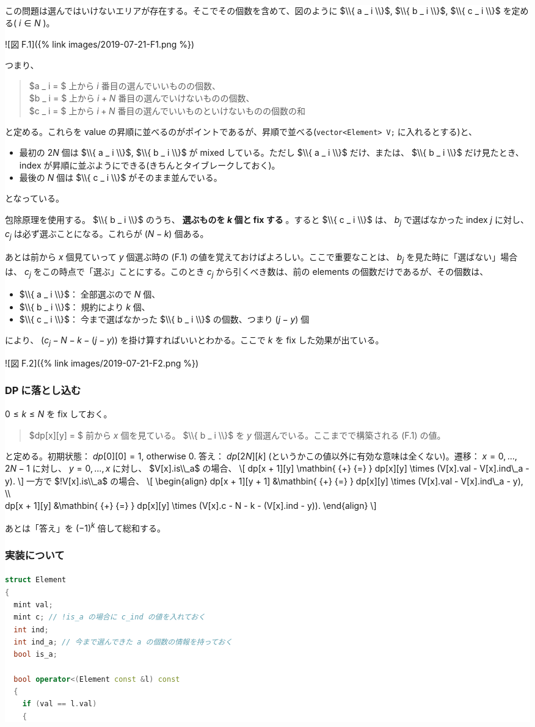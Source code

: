 この問題は選んではいけないエリアが存在する。そこでその個数を含めて、図のように $\\{ a _ i \\}$, $\\{ b _ i \\}$, $\\{ c _ i \\}$ を定める( $i \in N$ )。

![図 F.1]({% link images/2019-07-21-F1.png %})

つまり、

> $a _ i = $ 上から $i$ 番目の選んでいいものの個数、 <br>
> $b _ i = $ 上から $i + N$ 番目の選んでいけないものの個数、 <br>
> $c _ i = $ 上から $i + N$ 番目の選んでいいものといけないものの個数の和

と定める。これらを value の昇順に並べるのがポイントであるが、昇順で並べる(`vector<Element> V;` に入れるとする)と、

- 最初の $2N$ 個は $\\{ a _ i \\}$, $\\{ b _ i \\}$ が mixed している。ただし $\\{ a _ i \\}$ だけ、または、 $\\{ b _ i \\}$ だけ見たとき、 index が昇順に並ぶようにできる(きちんとタイブレークしておく)。
- 最後の $N$ 個は  $\\{ c _ i \\}$ がそのまま並んでいる。

となっている。

包除原理を使用する。 $\\{ b _ i \\}$ のうち、 **選ぶものを $k$ 個と fix する** 。すると $\\{ c _ i \\}$ は、 $b _ j$ で選ばなかった index $j$ に対し、 $c _ j$ は必ず選ぶことになる。これらが $(N - k)$ 個ある。

あとは前から $x$ 個見ていって $y$ 個選ぶ時の (F.1) の値を覚えておけばよろしい。ここで重要なことは、 $b _ j$ を見た時に「選ばない」場合は、 $c _ j$ をこの時点で「選ぶ」ことにする。このとき $c _ j$ から引くべき数は、前の elements の個数だけであるが、その個数は、

- $\\{ a _ i \\}$： 全部選ぶので $N$ 個、
- $\\{ b _ i \\}$： 規約により $k$ 個、
- $\\{ c _ i \\}$： 今まで選ばなかった $\\{ b _ i \\}$ の個数、つまり $(j - y)$ 個

により、 $(c _ j - N - k - (j - y))$ を掛け算すればいいとわかる。ここで $k$ を fix した効果が出ている。

![図 F.2]({% link images/2019-07-21-F2.png %})

### DP に落とし込む

$0 \leq k \leq N$ を fix しておく。

> $dp[x][y] = $ 前から $x$ 個を見ている。 $\\{ b _ i \\}$ を $y$ 個選んでいる。ここまでで構築される (F.1) の値。

と定める。初期状態： $dp[0][0] = 1$, otherwise $0$. 答え： $dp[2N][k]$ (というかこの値以外に有効な意味は全くない)。遷移： $x = 0, \dots, 2N - 1$ に対し、 $y = 0, \dots, x$ に対し、 $V[x].is\\_a$ の場合、
\\[
  dp[x + 1][y] \mathbin{ {+} {=} } dp[x][y] \times (V[x].val - V[x].ind\\_a - y).
\\]
一方で $!V[x].is\\_a$ の場合、
\\[
  \begin{align}
    dp[x + 1][y + 1] &\mathbin{ {+} {=} } dp[x][y] \times (V[x].val - V[x].ind\\_a - y), \\\\\
    dp[x + 1][y] &\mathbin{ {+} {=} } dp[x][y] \times (V[x].c - N - k - (V[x].ind - y)).
  \end{align}
\\]

あとは「答え」を $(-1) ^ k$ 倍して総和する。

### 実装について

```c++
struct Element
{
  mint val;
  mint c; // !is_a の場合に c_ind の値を入れておく
  int ind;
  int ind_a; // 今まで選んできた a の個数の情報を持っておく
  bool is_a;

  bool operator<(Element const &l) const
  {
    if (val == l.val)
    {
```